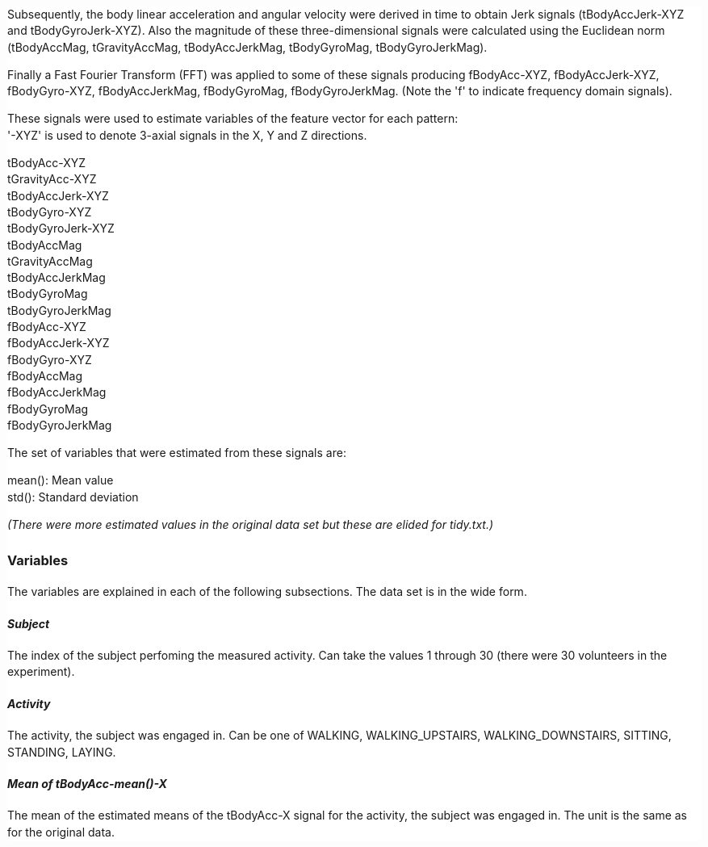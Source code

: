 Subsequently, the body linear acceleration and angular velocity were
derived in time to obtain Jerk signals (tBodyAccJerk-XYZ and
tBodyGyroJerk-XYZ). Also the magnitude of these three-dimensional
signals were calculated using the Euclidean norm (tBodyAccMag,
tGravityAccMag, tBodyAccJerkMag, tBodyGyroMag, tBodyGyroJerkMag).

Finally a Fast Fourier Transform (FFT) was applied to some of these
signals producing fBodyAcc-XYZ, fBodyAccJerk-XYZ, fBodyGyro-XYZ,
fBodyAccJerkMag, fBodyGyroMag, fBodyGyroJerkMag. (Note the 'f' to
indicate frequency domain signals).

These signals were used to estimate variables of the feature vector for each pattern:  
'-XYZ' is used to denote 3-axial signals in the X, Y and Z directions.

tBodyAcc-XYZ  
tGravityAcc-XYZ  
tBodyAccJerk-XYZ  
tBodyGyro-XYZ  
tBodyGyroJerk-XYZ  
tBodyAccMag  
tGravityAccMag  
tBodyAccJerkMag  
tBodyGyroMag  
tBodyGyroJerkMag  
fBodyAcc-XYZ  
fBodyAccJerk-XYZ  
fBodyGyro-XYZ  
fBodyAccMag  
fBodyAccJerkMag  
fBodyGyroMag  
fBodyGyroJerkMag  

The set of variables that were estimated from these signals are: 

mean(): Mean value  
std(): Standard deviation  

*(There were more estimated values in the original data set but these are elided for tidy.txt.)*

### Variables
The variables are explained in each of the following subsections. The data set is in the wide form.

#### *Subject*
The index of the subject perfoming the measured activity. Can take the values 1 through 30 (there were 30 volunteers in the experiment).

#### *Activity*
The activity, the subject was engaged in. Can be one of WALKING,
WALKING_UPSTAIRS, WALKING_DOWNSTAIRS, SITTING, STANDING, LAYING.

#### *Mean of tBodyAcc-mean()-X*
The mean of the estimated means of the tBodyAcc-X signal for the activity, the subject was engaged in. The unit is the same as for the original data.

